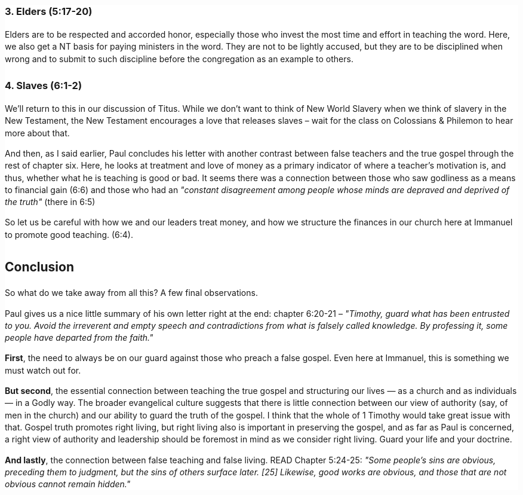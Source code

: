 ### 3. Elders (5:17-20)

Elders are to be respected and accorded honor, especially those who invest the 
most time and effort in teaching the word. Here, we also get a NT basis for 
paying ministers in the word. They are not to be lightly accused, but they are 
to be disciplined when wrong and to submit to such discipline before the 
congregation as an example to others. 

### 4. Slaves (6:1-2)

We’ll return to this in our discussion of Titus. While we don’t want to think of 
New World Slavery when we think of slavery in the New Testament, the New 
Testament encourages a love that releases slaves – wait for the class on 
Colossians & Philemon to hear more about that.

And then, as I said earlier, Paul concludes his letter with another contrast 
between false teachers and the true gospel through the rest of chapter six. 
Here, he looks at treatment and love of money as a primary indicator of where a 
teacher’s motivation is, and thus, whether what he is teaching is good or bad. 
It seems there was a connection between those who saw godliness as a means to 
financial gain (6:6) and those who had an *"constant disagreement among people 
whose minds are depraved and deprived of the truth"* (there in 6:5)

So let us be careful with how we and our leaders treat money, and how we 
structure the finances in our church here at Immanuel to promote good teaching. 
(6:4).

## Conclusion

So what do we take away from all this? A few final observations.

Paul gives us a nice little summary of his own letter right at the end: chapter 
6:20-21 – *"Timothy, guard what has been entrusted to you. Avoid the irreverent 
and empty speech and contradictions from what is falsely called knowledge. By 
professing it, some people have departed from the faith."*
 
__First__, the need to always be on our guard against those who preach a false 
gospel. Even here at Immanuel, this is something we must watch out for.

__But second__, the essential connection between teaching the true gospel and 
structuring our lives — as a church and as individuals — in a Godly way. The 
broader evangelical culture suggests that there is little connection between our 
view of authority (say, of men in the church) and our ability to guard the truth 
of the gospel. I think that the whole of 1 Timothy would take great issue with 
that. Gospel truth promotes right living, but right living also is important in 
preserving the gospel, and as far as Paul is concerned, a right view of 
authority and leadership should be foremost in mind as we consider right living. 
Guard your life and your doctrine.

__And lastly__, the connection between false teaching and false living. READ 
Chapter 5:24-25: *"Some people’s sins are obvious, preceding them to judgment, 
but the sins of others surface later. [25] Likewise, good works are obvious, and 
those that are not obvious cannot remain hidden."*


[^1]: 2 Cor. 8 – Paul commends the “Macedonian churches” who gave out of their 
[^2]: The title “pastoral epistles” was coined, we think, by D.N. Berdot in 
[^3]: Note “especially” here and in 5:17 is best read as “that is.”
[^4]: Be prepared to explain why women do not wear head-coverings in our church 